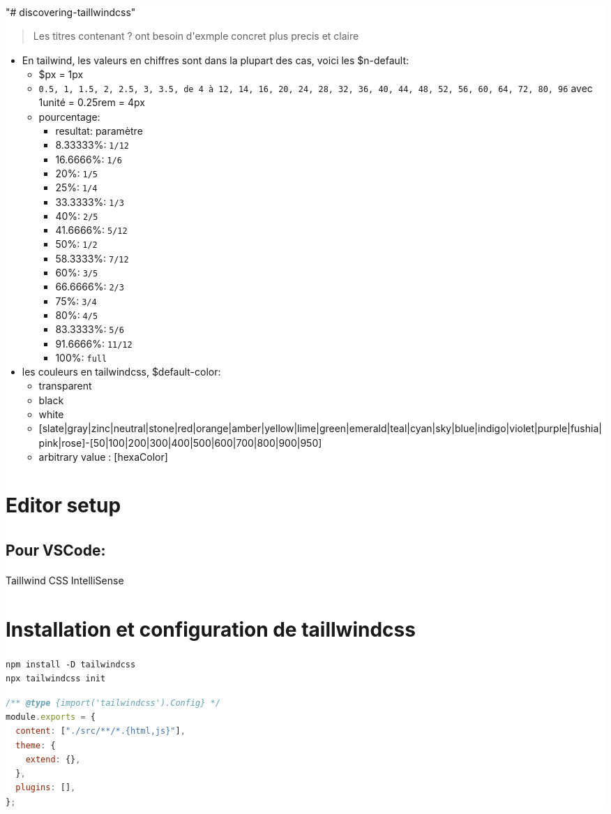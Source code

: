 "# discovering-taillwindcss"

> Les titres contenant ? ont besoin d'exmple concret plus precis et claire

- En tailwind, les valeurs en chiffres sont dans la plupart des cas, voici les $n-default:
  - $px = 1px
  - `0.5, 1, 1.5, 2, 2.5, 3, 3.5, de 4 à 12, 14, 16, 20, 24, 28, 32, 36, 40, 44, 48, 52, 56, 60, 64, 72, 80, 96` avec 1unité = 0.25rem = 4px
  - pourcentage:
    - resultat: paramètre
    - 8.33333%: `1/12`
    - 16.6666%: `1/6`
    - 20%: `1/5`
    - 25%: `1/4`
    - 33.3333%: `1/3`
    - 40%: `2/5`
    - 41.6666%: `5/12`
    - 50%: `1/2`
    - 58.3333%: `7/12`
    - 60%: `3/5`
    - 66.6666%: `2/3`
    - 75%: `3/4`
    - 80%: `4/5`
    - 83.3333%: `5/6`
    - 91.6666%: `11/12`
    - 100%: `full`
- les couleurs en tailwindcss, $default-color:
  - transparent
  - black
  - white
  - [slate|gray|zinc|neutral|stone|red|orange|amber|yellow|lime|green|emerald|teal|cyan|sky|blue|indigo|violet|purple|fushia|pink|rose]-[50|100|200|300|400|500|600|700|800|900|950]
  - arbitrary value : [hexaColor]

# Editor setup

## Pour VSCode:

Taillwind CSS IntelliSense

# Installation et configuration de taillwindcss

```console
npm install -D tailwindcss
npx tailwindcss init
```

```js tailwindcss.config.js
/** @type {import('tailwindcss').Config} */
module.exports = {
  content: ["./src/**/*.{html,js}"],
  theme: {
    extend: {},
  },
  plugins: [],
};
```
